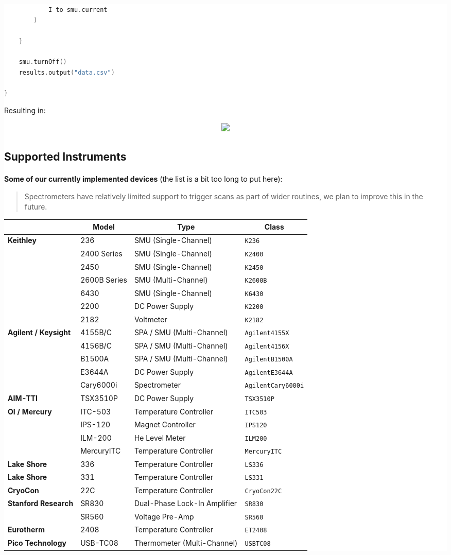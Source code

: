 ```kotlin
            I to smu.current
        )
        
    }
    
    smu.turnOff()
    results.output("data.csv")

}
```
Resulting in:

<p align="center"><img src="https://i.imgur.com/9z7Z7fQ.png"/></p>

## Supported Instruments 

**Some of our currently implemented devices** (the list is a bit too long to put here):

> Spectrometers have relatively limited support to trigger scans as part of wider routines, we plan to improve this in the future.

| [](<>)                 | Model        | Type                         | Class              |
| ---------------------- | ------------ | ---------------------------- | ------------------ |
| **Keithley**           | 236          | SMU (Single-Channel)         | `K236`             |
| [](<>)                 | 2400 Series  | SMU (Single-Channel)         | `K2400`            |
| [](<>)                 | 2450         | SMU (Single-Channel)         | `K2450`            |
| [](<>)                 | 2600B Series | SMU (Multi-Channel)          | `K2600B`           |
| [](<>)                 | 6430         | SMU (Single-Channel)         | `K6430`            |
| [](<>)                 | 2200         | DC Power Supply              | `K2200`            |
| [](<>)                 | 2182         | Voltmeter                    | `K2182`            |
| **Agilent / Keysight** | 4155B/C      | SPA / SMU (Multi-Channel)    | `Agilent4155X`     |
| [](<>)                 | 4156B/C      | SPA / SMU (Multi-Channel)    | `Agilent4156X`     |
| [](<>)                 | B1500A       | SPA / SMU (Multi-Channel)    | `AgilentB1500A`    |
| [](<>)                 | E3644A       | DC Power Supply              | `AgilentE3644A`    |
| [](<>)                 | Cary6000i    | Spectrometer                 | `AgilentCary6000i` |
| **AIM-TTI**            | TSX3510P     | DC Power Supply              | `TSX3510P`         |
| **OI / Mercury**       | ITC-503      | Temperature Controller       | `ITC503`           |
| [](<>)                 | IPS-120      | Magnet Controller            | `IPS120`           |
| [](<>)                 | ILM-200      | He Level Meter               | `ILM200`           |
| [](<>)                 | MercuryITC   | Temperature Controller       | `MercuryITC`       |
| **Lake Shore**         | 336          | Temperature Controller       | `LS336`            |
| **Lake Shore**         | 331          | Temperature Controller       | `LS331`            |
| **CryoCon**            | 22C          | Temperature Controller       | `CryoCon22C`       |
| **Stanford Research**  | SR830        | Dual-Phase Lock-In Amplifier | `SR830`            |
| [](<>)                 | SR560        | Voltage Pre-Amp              | `SR560`            |
| **Eurotherm**          | 2408         | Temperature Controller       | `ET2408`           |
| **Pico Technology**    | USB-TC08     | Thermometer (Multi-Channel)  | `USBTC08`          |